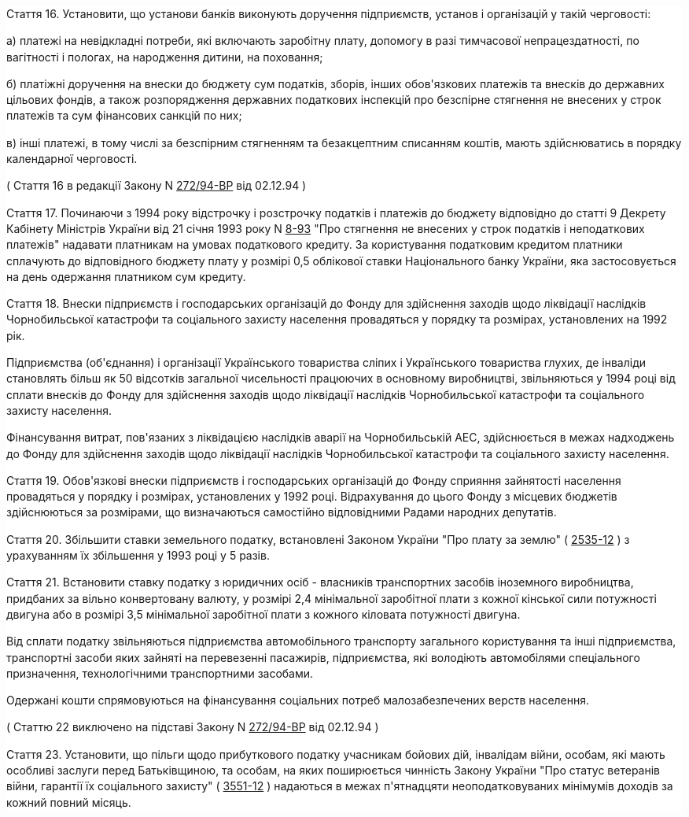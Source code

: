 Стаття 16. Установити, що установи банків виконують доручення підприємств, установ і організацій у такій черговості:

а) платежі на невідкладні потреби, які включають заробітну плату, допомогу в разі тимчасової непрацездатності, по вагітності і пологах, на народження дитини, на поховання;

б) платіжні доручення на внески до бюджету сум податків, зборів, інших обов\'язкових платежів та внесків до державних цільових фондів, а також розпорядження державних податкових інспекцій про безспірне стягнення не внесених у строк платежів та сум фінансових санкцій по них;

в) інші платежі, в тому числі за безспірним стягненням та безакцептним списанням коштів, мають здійснюватись в порядку календарної черговості.

( Стаття 16 в редакції Закону N [272/94-ВР](/go/272/94-%D0%B2%D1%80) від 02.12.94 )

Стаття 17. Починаючи з 1994 року відстрочку і розстрочку податків і платежів до бюджету відповідно до статті 9 Декрету Кабінету Міністрів України від 21 січня 1993 року N [8-93](/go/8-93) \"Про стягнення не внесених у строк податків і неподаткових платежів\" надавати платникам на умовах податкового кредиту. За користування податковим кредитом платники сплачують до відповідного бюджету плату у розмірі 0,5 облікової ставки Національного банку України, яка застосовується на день одержання платником сум кредиту.

Стаття 18. Внески підприємств і господарських організацій до Фонду для здійснення заходів щодо ліквідації наслідків Чорнобильської катастрофи та соціального захисту населення провадяться у порядку та розмірах, установлених на 1992 рік.

Підприємства (об\'єднання) і організації Українського товариства сліпих і Українського товариства глухих, де інваліди становлять більш як 50 відсотків загальної чисельності працюючих в основному виробництві, звільняються у 1994 році від сплати внесків до Фонду для здійснення заходів щодо ліквідації наслідків Чорнобильської катастрофи та соціального захисту населення.

Фінансування витрат, пов\'язаних з ліквідацією наслідків аварії на Чорнобильській АЕС, здійснюється в межах надходжень до Фонду для здійснення заходів щодо ліквідації наслідків Чорнобильської катастрофи та соціального захисту населення.

Стаття 19. Обов\'язкові внески підприємств і господарських організацій до Фонду сприяння зайнятості населення провадяться у порядку і розмірах, установлених у 1992 році. Відрахування до цього Фонду з місцевих бюджетів здійснюються за розмірами, що визначаються самостійно відповідними Радами народних депутатів.

Стаття 20. Збільшити ставки земельного податку, встановлені Законом України \"Про плату за землю\" ( [2535-12](/go/2535-12) ) з урахуванням їх збільшення у 1993 році у 5 разів.

Стаття 21. Встановити ставку податку з юридичних осіб - власників транспортних засобів іноземного виробництва, придбаних за вільно конвертовану валюту, у розмірі 2,4 мінімальної заробітної плати з кожної кінської сили потужності двигуна або в розмірі 3,5 мінімальної заробітної плати з кожного кіловата потужності двигуна.

Від сплати податку звільняються підприємства автомобільного транспорту загального користування та інші підприємства, транспортні засоби яких зайняті на перевезенні пасажирів, підприємства, які володіють автомобілями спеціального призначення, технологічними транспортними засобами.

Одержані кошти спрямовуються на фінансування соціальних потреб малозабезпечених верств населення.

( Статтю 22 виключено на підставі Закону N [272/94-ВР](/go/272/94-%D0%B2%D1%80) від 02.12.94 )

Стаття 23. Установити, що пільги щодо прибуткового податку учасникам бойових дій, інвалідам війни, особам, які мають особливі заслуги перед Батьківщиною, та особам, на яких поширюється чинність Закону України \"Про статус ветеранів війни, гарантії їх соціального захисту\" ( [3551-12](/go/3551-12) ) надаються в межах п\'ятнадцяти неоподатковуваних мінімумів доходів за кожний повний місяць.
